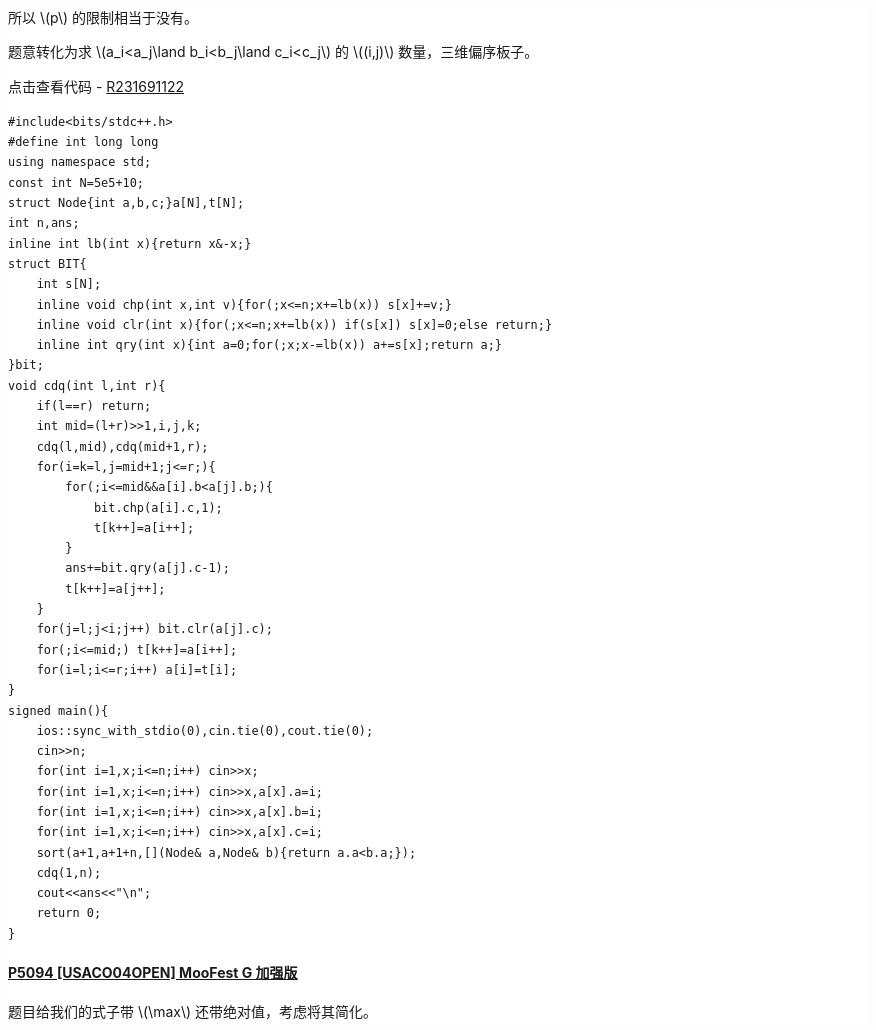 所以 \\(p\\) 的限制相当于没有。

题意转化为求 \\(a\_i<a\_j\\land b\_i<b\_j\\land c\_i<c\_j\\) 的 \\((i,j)\\) 数量，三维偏序板子。

点击查看代码 - [R231691122](https://www.luogu.com.cn/record/231691122)

    #include<bits/stdc++.h>
    #define int long long
    using namespace std;
    const int N=5e5+10;
    struct Node{int a,b,c;}a[N],t[N];
    int n,ans;
    inline int lb(int x){return x&-x;}
    struct BIT{
    	int s[N];
    	inline void chp(int x,int v){for(;x<=n;x+=lb(x)) s[x]+=v;}
    	inline void clr(int x){for(;x<=n;x+=lb(x)) if(s[x]) s[x]=0;else return;}
    	inline int qry(int x){int a=0;for(;x;x-=lb(x)) a+=s[x];return a;}
    }bit;
    void cdq(int l,int r){
    	if(l==r) return;
    	int mid=(l+r)>>1,i,j,k;
    	cdq(l,mid),cdq(mid+1,r);
    	for(i=k=l,j=mid+1;j<=r;){
    		for(;i<=mid&&a[i].b<a[j].b;){
    			bit.chp(a[i].c,1);
    			t[k++]=a[i++];
    		}
    		ans+=bit.qry(a[j].c-1);
    		t[k++]=a[j++];
    	}
    	for(j=l;j<i;j++) bit.clr(a[j].c);
    	for(;i<=mid;) t[k++]=a[i++];
    	for(i=l;i<=r;i++) a[i]=t[i];
    }
    signed main(){
    	ios::sync_with_stdio(0),cin.tie(0),cout.tie(0);
    	cin>>n;
    	for(int i=1,x;i<=n;i++) cin>>x;
    	for(int i=1,x;i<=n;i++) cin>>x,a[x].a=i;
    	for(int i=1,x;i<=n;i++) cin>>x,a[x].b=i;
    	for(int i=1,x;i<=n;i++) cin>>x,a[x].c=i;
    	sort(a+1,a+1+n,[](Node& a,Node& b){return a.a<b.a;});
    	cdq(1,n);
    	cout<<ans<<"\n";
    	return 0;
    }

#### [P5094 \[USACO04OPEN\] MooFest G 加强版](https://www.luogu.com.cn/problem/P5094)

题目给我们的式子带 \\(\\max\\) 还带绝对值，考虑将其简化。
